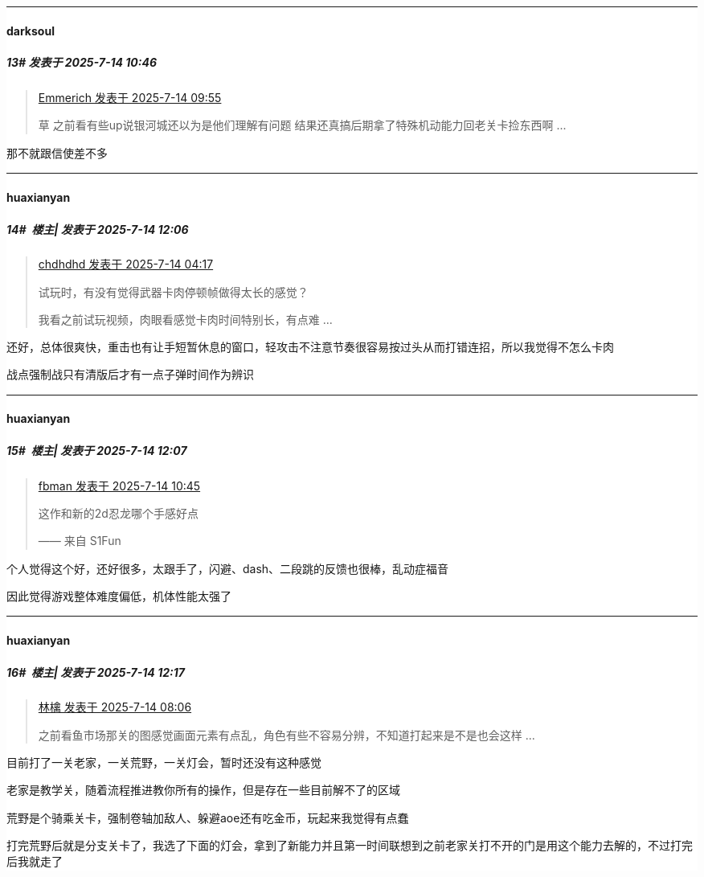 *****

####  darksoul  
##### 13#       发表于 2025-7-14 10:46

<blockquote><a href="httphttps://stage1st.com/2b/forum.php?mod=redirect&amp;goto=findpost&amp;pid=68094752&amp;ptid=2256423" target="_blank">Emmerich 发表于 2025-7-14 09:55</a>

草 之前看有些up说银河城还以为是他们理解有问题 结果还真搞后期拿了特殊机动能力回老关卡捡东西啊 ...</blockquote>
那不就跟信使差不多

*****

####  huaxianyan  
##### 14#         楼主| 发表于 2025-7-14 12:06

<blockquote><a href="httphttps://stage1st.com/2b/forum.php?mod=redirect&amp;goto=findpost&amp;pid=68094010&amp;ptid=2256423" target="_blank">chdhdhd 发表于 2025-7-14 04:17</a>

试玩时，有没有觉得武器卡肉停顿帧做得太长的感觉？

我看之前试玩视频，肉眼看感觉卡肉时间特别长，有点难 ...</blockquote>
还好，总体很爽快，重击也有让手短暂休息的窗口，轻攻击不注意节奏很容易按过头从而打错连招，所以我觉得不怎么卡肉

战点强制战只有清版后才有一点子弹时间作为辨识

*****

####  huaxianyan  
##### 15#         楼主| 发表于 2025-7-14 12:07

<blockquote><a href="httphttps://stage1st.com/2b/forum.php?mod=redirect&amp;goto=findpost&amp;pid=68095073&amp;ptid=2256423" target="_blank">fbman 发表于 2025-7-14 10:45</a>

这作和新的2d忍龙哪个手感好点

—— 来自 S1Fun</blockquote>
个人觉得这个好，还好很多，太跟手了，闪避、dash、二段跳的反馈也很棒，乱动症福音

因此觉得游戏整体难度偏低，机体性能太强了

*****

####  huaxianyan  
##### 16#         楼主| 发表于 2025-7-14 12:17

<blockquote><a href="httphttps://stage1st.com/2b/forum.php?mod=redirect&amp;goto=findpost&amp;pid=68094222&amp;ptid=2256423" target="_blank">林檎 发表于 2025-7-14 08:06</a>

之前看鱼市场那关的图感觉画面元素有点乱，角色有些不容易分辨，不知道打起来是不是也会这样 ...</blockquote>
目前打了一关老家，一关荒野，一关灯会，暂时还没有这种感觉

老家是教学关，随着流程推进教你所有的操作，但是存在一些目前解不了的区域

荒野是个骑乘关卡，强制卷轴加敌人、躲避aoe还有吃金币，玩起来我觉得有点蠢

打完荒野后就是分支关卡了，我选了下面的灯会，拿到了新能力并且第一时间联想到之前老家关打不开的门是用这个能力去解的，不过打完后我就走了
